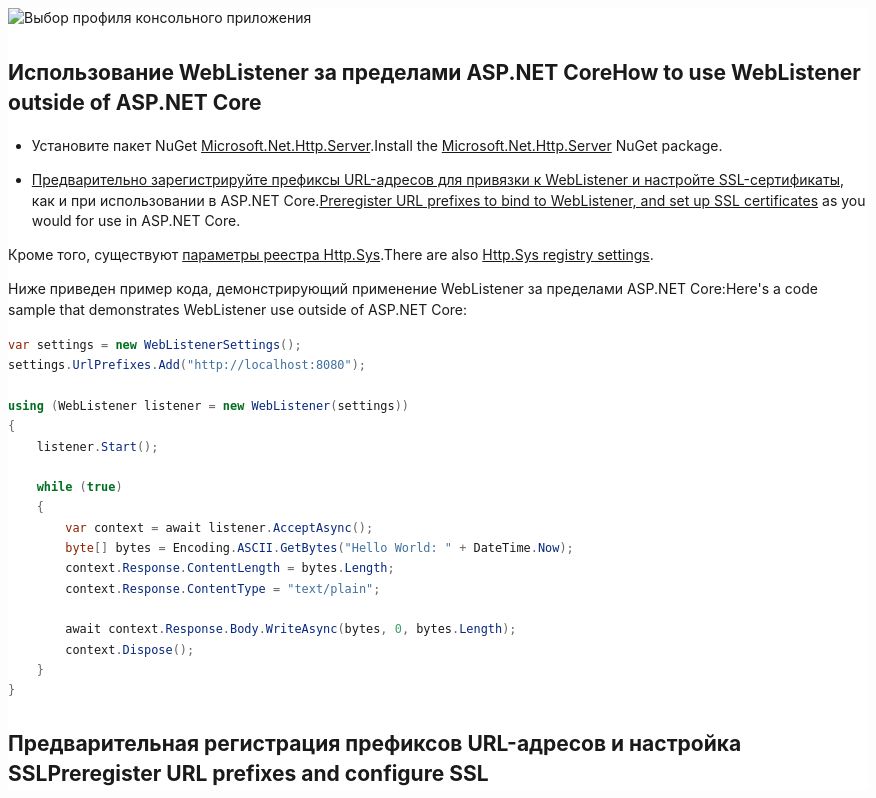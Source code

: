   ![Выбор профиля консольного приложения](weblistener/_static/vs-choose-profile.png)

## <a name="how-to-use-weblistener-outside-of-aspnet-core"></a><span data-ttu-id="5592a-168">Использование WebListener за пределами ASP.NET Core</span><span class="sxs-lookup"><span data-stu-id="5592a-168">How to use WebListener outside of ASP.NET Core</span></span>

* <span data-ttu-id="5592a-169">Установите пакет NuGet [Microsoft.Net.Http.Server](https://www.nuget.org/packages/Microsoft.Net.Http.Server/).</span><span class="sxs-lookup"><span data-stu-id="5592a-169">Install the [Microsoft.Net.Http.Server](https://www.nuget.org/packages/Microsoft.Net.Http.Server/) NuGet package.</span></span>

* <span data-ttu-id="5592a-170">[Предварительно зарегистрируйте префиксы URL-адресов для привязки к WebListener и настройте SSL-сертификаты](#preregister-url-prefixes-and-configure-ssl), как и при использовании в ASP.NET Core.</span><span class="sxs-lookup"><span data-stu-id="5592a-170">[Preregister URL prefixes to bind to WebListener, and set up SSL certificates](#preregister-url-prefixes-and-configure-ssl) as you would for use in ASP.NET Core.</span></span>

<span data-ttu-id="5592a-171">Кроме того, существуют [параметры реестра Http.Sys](https://support.microsoft.com/kb/820129).</span><span class="sxs-lookup"><span data-stu-id="5592a-171">There are also [Http.Sys registry settings](https://support.microsoft.com/kb/820129).</span></span>


<span data-ttu-id="5592a-172">Ниже приведен пример кода, демонстрирующий применение WebListener за пределами ASP.NET Core:</span><span class="sxs-lookup"><span data-stu-id="5592a-172">Here's a code sample that demonstrates WebListener use outside of ASP.NET Core:</span></span>

```csharp
var settings = new WebListenerSettings();
settings.UrlPrefixes.Add("http://localhost:8080");

using (WebListener listener = new WebListener(settings))
{
    listener.Start();

    while (true)
    {
        var context = await listener.AcceptAsync();
        byte[] bytes = Encoding.ASCII.GetBytes("Hello World: " + DateTime.Now);
        context.Response.ContentLength = bytes.Length;
        context.Response.ContentType = "text/plain";

        await context.Response.Body.WriteAsync(bytes, 0, bytes.Length);
        context.Dispose();
    }
}
```

## <a name="preregister-url-prefixes-and-configure-ssl"></a><span data-ttu-id="5592a-173">Предварительная регистрация префиксов URL-адресов и настройка SSL</span><span class="sxs-lookup"><span data-stu-id="5592a-173">Preregister URL prefixes and configure SSL</span></span>
